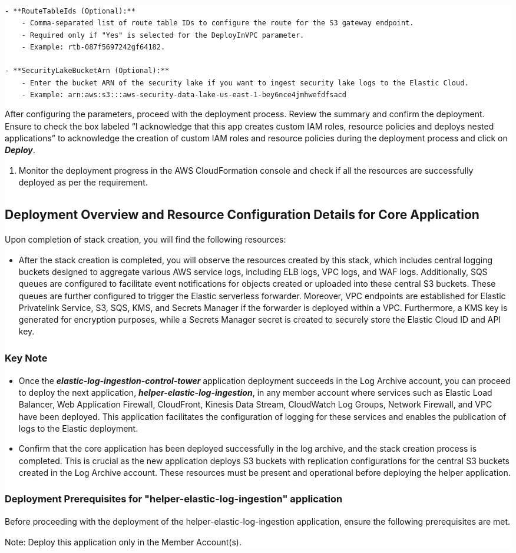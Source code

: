     - **RouteTableIds (Optional):**
        - Comma-separated list of route table IDs to configure the route for the S3 gateway endpoint.
        - Required only if "Yes" is selected for the DeployInVPC parameter.
        - Example: rtb-087f5697242gf64182.

    - **SecurityLakeBucketArn (Optional):**
        - Enter the bucket ARN of the security lake if you want to ingest security lake logs to the Elastic Cloud.
        - Example: arn:aws:s3:::aws-security-data-lake-us-east-1-bey6nce4jmhwefdfsacd

   After configuring the parameters, proceed with the deployment process. Review the summary and confirm the deployment. Ensure to check the box labeled “I acknowledge that this app creates custom IAM roles, resource policies and deploys nested applications” to acknowledge the creation of custom IAM roles and resource policies during the deployment process and click on ***Deploy***.

1. Monitor the deployment progress in the AWS CloudFormation console and check if all the resources are successfully deployed as per the requirement.

## Deployment Overview and Resource Configuration Details for Core Application

Upon completion of stack creation, you will find the following resources:

- After the stack creation is completed, you will observe the resources created by this stack, which includes central logging buckets designed to aggregate various AWS service logs, including ELB logs, VPC logs, and WAF logs. Additionally, SQS queues are configured to facilitate event notifications for objects created or uploaded into these central S3 buckets. These queues are further configured to trigger the Elastic serverless forwarder. Moreover, VPC endpoints are established for Elastic Privatelink Service, S3, SQS, KMS, and Secrets Manager if the forwarder is deployed within a VPC. Furthermore, a KMS key is generated for encryption purposes, while a Secrets Manager secret is created to securely store the Elastic Cloud ID and API key.

### Key Note

- Once the ***elastic-log-ingestion-control-tower*** application deployment succeeds in the Log Archive account, you can proceed to deploy the next application, ***helper-elastic-log-ingestion***, in any member account where services such as Elastic Load Balancer, Web Application Firewall, CloudFront, Kinesis Data Stream, CloudWatch Log Groups, Network Firewall, and VPC have been deployed. This application facilitates the configuration of logging for these services and enables the publication of logs to the Elastic deployment. 

- Confirm that the core application has been deployed successfully in the log archive, and the stack creation process is completed. This is crucial as the new application deploys S3 buckets with replication configurations for the central S3 buckets created in the Log Archive account. These resources must be present and operational before deploying the helper application.

### Deployment Prerequisites for "helper-elastic-log-ingestion" application

Before proceeding with the deployment of the helper-elastic-log-ingestion application, ensure the following prerequisites are met.

Note: Deploy this application only in the Member Account(s).
